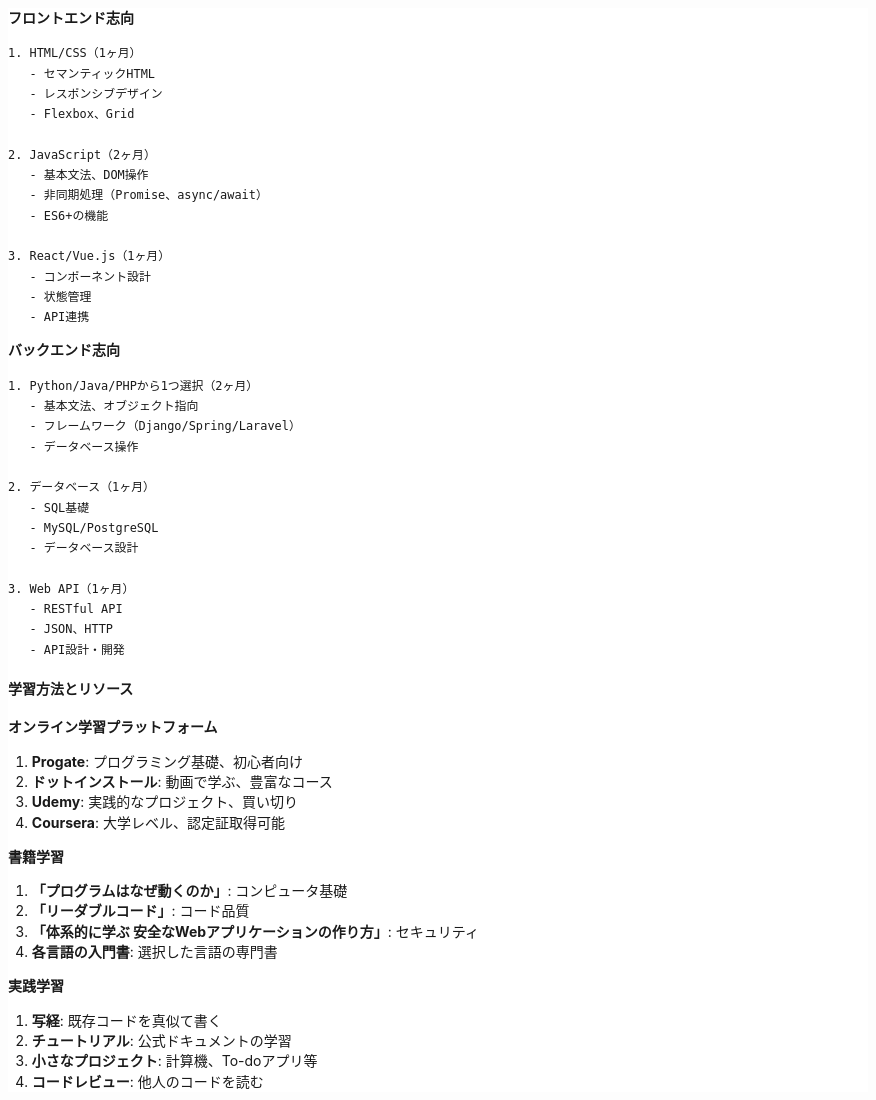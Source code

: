 **フロントエンド志向**
```
1. HTML/CSS（1ヶ月）
   - セマンティックHTML
   - レスポンシブデザイン
   - Flexbox、Grid

2. JavaScript（2ヶ月）
   - 基本文法、DOM操作
   - 非同期処理（Promise、async/await）
   - ES6+の機能

3. React/Vue.js（1ヶ月）
   - コンポーネント設計
   - 状態管理
   - API連携
```

**バックエンド志向**
```
1. Python/Java/PHPから1つ選択（2ヶ月）
   - 基本文法、オブジェクト指向
   - フレームワーク（Django/Spring/Laravel）
   - データベース操作

2. データベース（1ヶ月）
   - SQL基礎
   - MySQL/PostgreSQL
   - データベース設計

3. Web API（1ヶ月）
   - RESTful API
   - JSON、HTTP
   - API設計・開発
```

#### 学習方法とリソース

**オンライン学習プラットフォーム**
1. **Progate**: プログラミング基礎、初心者向け
2. **ドットインストール**: 動画で学ぶ、豊富なコース
3. **Udemy**: 実践的なプロジェクト、買い切り
4. **Coursera**: 大学レベル、認定証取得可能

**書籍学習**
1. **「プログラムはなぜ動くのか」**: コンピュータ基礎
2. **「リーダブルコード」**: コード品質
3. **「体系的に学ぶ 安全なWebアプリケーションの作り方」**: セキュリティ
4. **各言語の入門書**: 選択した言語の専門書

**実践学習**
1. **写経**: 既存コードを真似て書く
2. **チュートリアル**: 公式ドキュメントの学習
3. **小さなプロジェクト**: 計算機、To-doアプリ等
4. **コードレビュー**: 他人のコードを読む
